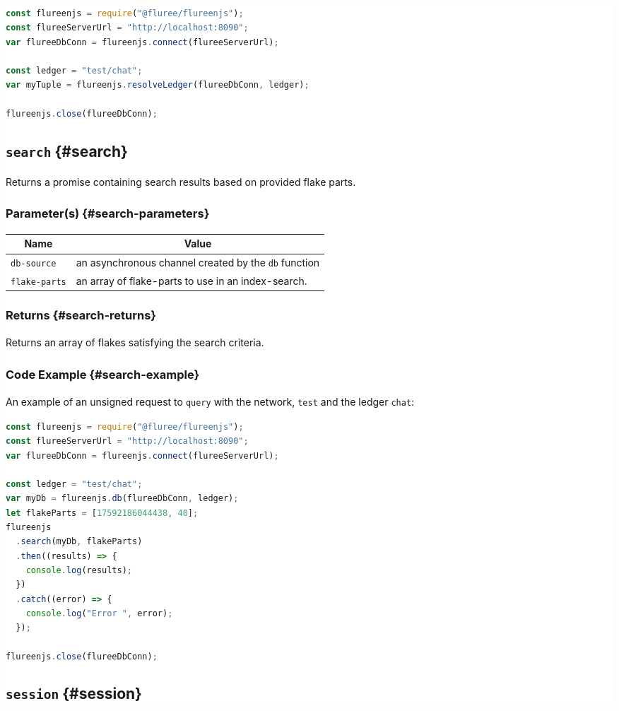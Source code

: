 ```javascript
const flureenjs = require("@fluree/flureenjs");
const flureeServerUrl = "http://localhost:8090";
var flureeDbConn = flureenjs.connect(flureeServerUrl);

const ledger = "test/chat";
var myTuple = flureenjs.resolveLedger(flureeDbConn, ledger);

flureenjs.close(flureeDbConn);
```

## **`search`** {#search}

Returns a promise containing search results based on provided flake parts.

### Parameter(s) {#search-parameters}

| Name          | Value                                                |
| ------------- | ---------------------------------------------------- |
| `db-source`   | an asynchronous channel created by the `db` function |
| `flake-parts` | an array of flake-parts to use in an index-search.   |

### Returns {#search-returns}

Returns an array of flakes satisfying the search criteria.

### Code Example {#search-example}

An example of an unsigned request to `query` with the network, `test` and the ledger `chat`:

```javascript
const flureenjs = require("@fluree/flureenjs");
const flureeServerUrl = "http://localhost:8090";
var flureeDbConn = flureenjs.connect(flureeServerUrl);

const ledger = "test/chat";
var myDb = flureenjs.db(flureeDbConn, ledger);
let flakeParts = [17592186044438, 40];
flureenjs
  .search(myDb, flakeParts)
  .then((results) => {
    console.log(results);
  })
  .catch((error) => {
    console.log("Error ", error);
  });

flureenjs.close(flureeDbConn);
```

## **`session`** {#session}
